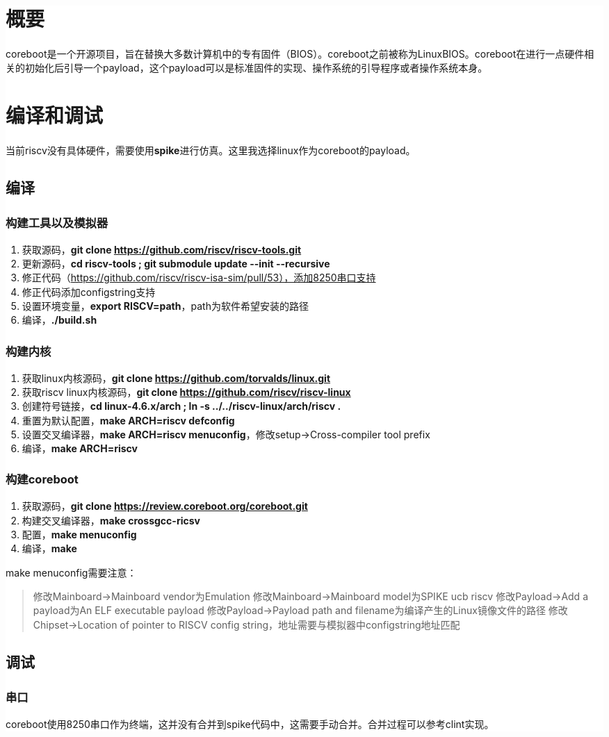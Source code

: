 # 概要

coreboot是一个开源项目，旨在替换大多数计算机中的专有固件（BIOS）。coreboot之前被称为LinuxBIOS。coreboot在进行一点硬件相关的初始化后引导一个payload，这个payload可以是标准固件的实现、操作系统的引导程序或者操作系统本身。

# 编译和调试

当前riscv没有具体硬件，需要使用**spike**进行仿真。这里我选择linux作为coreboot的payload。

## 编译

### 构建工具以及模拟器

1. 获取源码，**git clone https://github.com/riscv/riscv-tools.git**
2. 更新源码，**cd riscv-tools ; git submodule update --init --recursive**
3. 修正代码（https://github.com/riscv/riscv-isa-sim/pull/53），添加8250串口支持
4. 修正代码添加configstring支持
5. 设置环境变量，**export RISCV=path**，path为软件希望安装的路径
6. 编译，**./build.sh**

### 构建内核

1. 获取linux内核源码，**git clone https://github.com/torvalds/linux.git**
2. 获取riscv linux内核源码，**git clone https://github.com/riscv/riscv-linux**
3. 创建符号链接，**cd linux-4.6.x/arch ; ln -s ../../riscv-linux/arch/riscv  .**
4. 重置为默认配置，**make ARCH=riscv defconfig**
5. 设置交叉编译器，**make ARCH=riscv menuconfig**，修改setup->Cross-compiler tool prefix
6. 编译，**make ARCH=riscv**

### 构建coreboot

1. 获取源码，**git clone https://review.coreboot.org/coreboot.git**
2. 构建交叉编译器，**make crossgcc-ricsv**
3. 配置，**make menuconfig**
4. 编译，**make**


make menuconfig需要注意：
>修改Mainboard->Mainboard vendor为Emulation
>修改Mainboard->Mainboard model为SPIKE ucb riscv
>修改Payload->Add a payload为An ELF executable payload
>修改Payload->Payload path and filename为编译产生的Linux镜像文件的路径
>修改Chipset->Location of pointer to RISCV config string，地址需要与模拟器中configstring地址匹配

## 调试

### 串口

coreboot使用8250串口作为终端，这并没有合并到spike代码中，这需要手动合并。合并过程可以参考clint实现。
